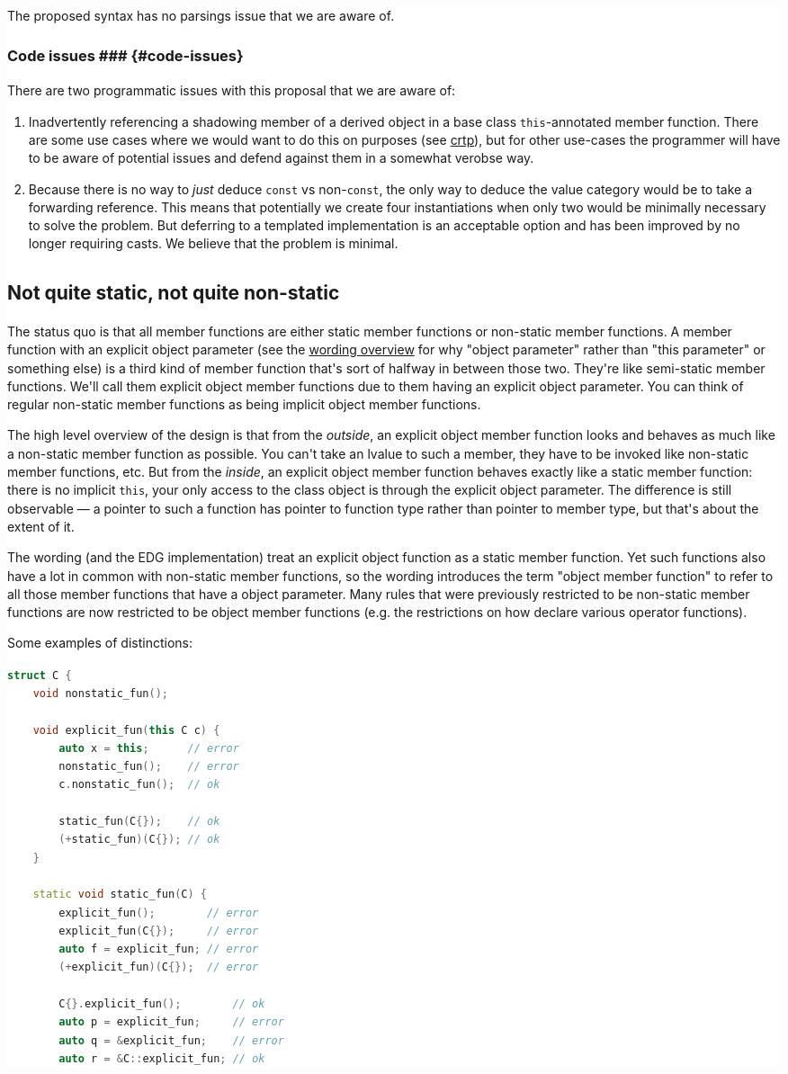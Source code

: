 The proposed syntax has no parsings issue that we are aware of.

### Code issues ### {#code-issues}

There are two programmatic issues with this proposal that we are aware of:

1. Inadvertently referencing a shadowing member of a derived object in a base class `this`-annotated member function. There are some use cases where we would want to do this on purposes (see [crtp](#crtp)), but for other use-cases the programmer will have to be aware of potential issues and defend against them in a somewhat verobse way.

2. Because there is no way to _just_ deduce `const` vs non-`const`, the only way to deduce the value category would be to take a forwarding reference. This means that potentially we create four instantiations when only two would be minimally necessary to solve the problem. But deferring to a templated implementation is an acceptable option and has been improved by no longer requiring casts. We believe that the problem is minimal.

## Not quite static, not quite non-static

The status quo is that all member functions are either static member functions or non-static member functions. A member function with an explicit object parameter (see the [wording overview](#overview) for why "object parameter" rather than "this parameter" or something else) is a third kind of member function that's sort of halfway in between those two. They're like semi-static member functions. We'll call them explicit object member functions due to them having an explicit object parameter. You can think of regular non-static member functions as being implicit object member functions.

The high level overview of the design is that from the _outside_, an explicit object member function looks and behaves as much like a non-static member function as possible. You can't take an lvalue to such a member, they have to be invoked like non-static member functions, etc. But from the _inside_, an explicit object member function behaves exactly like a static member function: there is no implicit `this`, your only access to the class object is through the explicit object parameter. The difference is still observable &mdash; a pointer to such a function has pointer to function type rather than pointer to member type, but that's about the extent of it. 

The wording (and the EDG implementation) treat an explicit object function as a static member function. Yet such functions also have a lot in common with non-static member functions, so the wording introduces the term "object member function" to refer to all those member functions that have a object parameter. Many rules that were previously restricted to be non-static member functions are now restricted to be object member functions (e.g. the restrictions on how declare various operator functions).

Some examples of distinctions:

```cpp
struct C {
    void nonstatic_fun();
    
    void explicit_fun(this C c) {
        auto x = this;      // error
        nonstatic_fun();    // error
        c.nonstatic_fun();  // ok
        
        static_fun(C{});    // ok
        (+static_fun)(C{}); // ok
    }
    
    static void static_fun(C) {
        explicit_fun();        // error
        explicit_fun(C{});     // error        
        auto f = explicit_fun; // error
        (+explicit_fun)(C{});  // error
        
        C{}.explicit_fun();        // ok
        auto p = explicit_fun;     // error
        auto q = &explicit_fun;    // error
        auto r = &C::explicit_fun; // ok
```